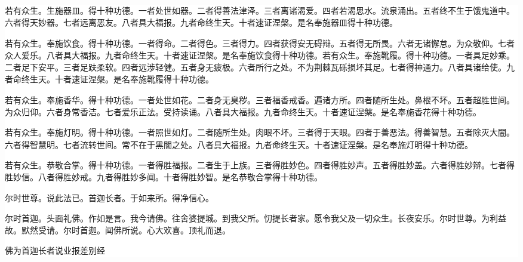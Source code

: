 若有众生。生施器皿。得十种功德。一者处世如器。二者得善法津泽。三者离诸渴爱。四者若渴思水。流泉涌出。五者终不生于饿鬼道中。六者得天妙器。七者远离恶友。八者具大福报。九者命终生天。十者速证涅槃。是名奉施器皿得十种功德。  

若有众生。奉施饮食。得十种功德。一者得命。二者得色。三者得力。四者获得安无碍辩。五者得无所畏。六者无诸懈怠。为众敬仰。七者众人爱乐。八者具大福报。九者命终生天。十者速证涅槃。是名奉施饮食得十种功德。若有众生。奉施靴履。得十种功德。一者具足妙乘。二者足下安平。三者足趺柔软。四者远涉轻健。五者身无疲极。六者所行之处。不为荆棘瓦砾损坏其足。七者得神通力。八者具诸给使。九者命终生天。十者速证涅槃。是名奉施靴履得十种功德。  

若有众生。奉施香华。得十种功德。一者处世如花。二者身无臭秽。三者福香戒香。遍诸方所。四者随所生处。鼻根不坏。五者超胜世间。为众归仰。六者身常香洁。七者爱乐正法。受持读诵。八者具大福报。九者命终生天。十者速证涅槃。是名奉施香花得十种功德。  

若有众生。奉施灯明。得十种功德。一者照世如灯。二者随所生处。肉眼不坏。三者得于天眼。四者于善恶法。得善智慧。五者除灭大闇。六者得智慧明。七者流转世间。常不在于黑闇之处。八者具大福报。九者命终生天。十者速证涅槃。是名奉施灯明得十种功德。  

若有众生。恭敬合掌。得十种功德。一者得胜福报。二者生于上族。三者得胜妙色。四者得胜妙声。五者得胜妙盖。六者得胜妙辩。七者得胜妙信。八者得胜妙戒。九者得胜妙多闻。十者得胜妙智。是名恭敬合掌得十种功德。  

尔时世尊。说此法已。首迦长者。于如来所。得净信心。  

尔时首迦。头面礼佛。作如是言。我今请佛。往舍婆提城。到我父所。忉提长者家。愿令我父及一切众生。长夜安乐。尔时世尊。为利益故。默然受请。尔时首迦。闻佛所说。心大欢喜。顶礼而退。  

佛为首迦长者说业报差别经  
